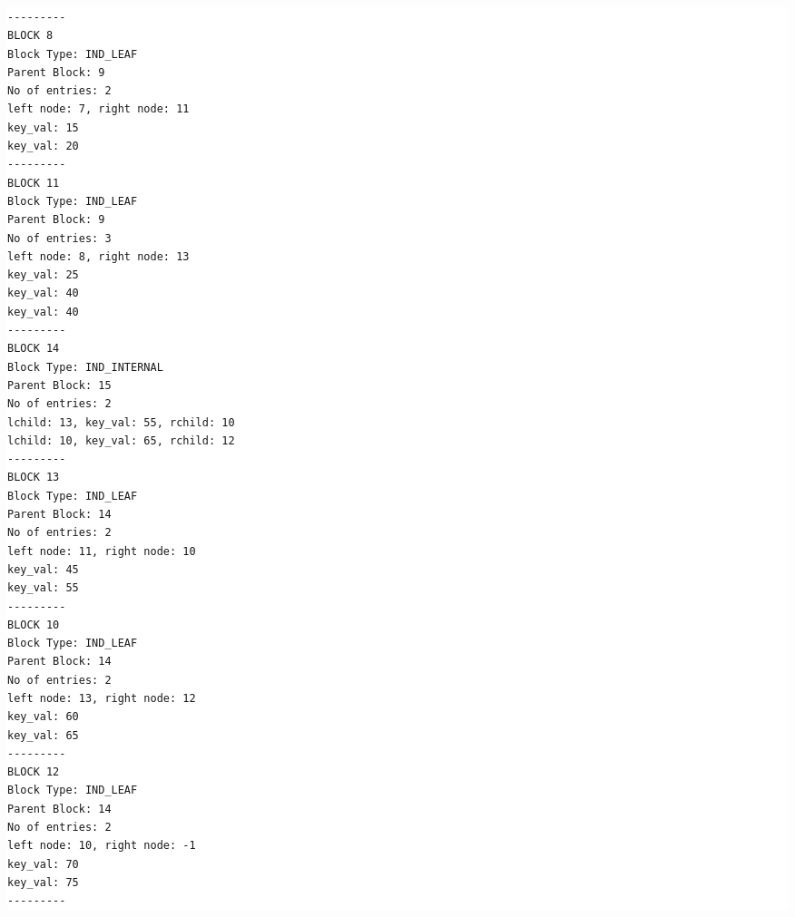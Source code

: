 ```plain title="Files/Output_Files/numbers.txt"
---------
BLOCK 8
Block Type: IND_LEAF
Parent Block: 9
No of entries: 2
left node: 7, right node: 11
key_val: 15
key_val: 20
---------
BLOCK 11
Block Type: IND_LEAF
Parent Block: 9
No of entries: 3
left node: 8, right node: 13
key_val: 25
key_val: 40
key_val: 40
---------
BLOCK 14
Block Type: IND_INTERNAL
Parent Block: 15
No of entries: 2
lchild: 13, key_val: 55, rchild: 10
lchild: 10, key_val: 65, rchild: 12
---------
BLOCK 13
Block Type: IND_LEAF
Parent Block: 14
No of entries: 2
left node: 11, right node: 10
key_val: 45
key_val: 55
---------
BLOCK 10
Block Type: IND_LEAF
Parent Block: 14
No of entries: 2
left node: 13, right node: 12
key_val: 60
key_val: 65
---------
BLOCK 12
Block Type: IND_LEAF
Parent Block: 14
No of entries: 2
left node: 10, right node: -1
key_val: 70
key_val: 75
---------
```
